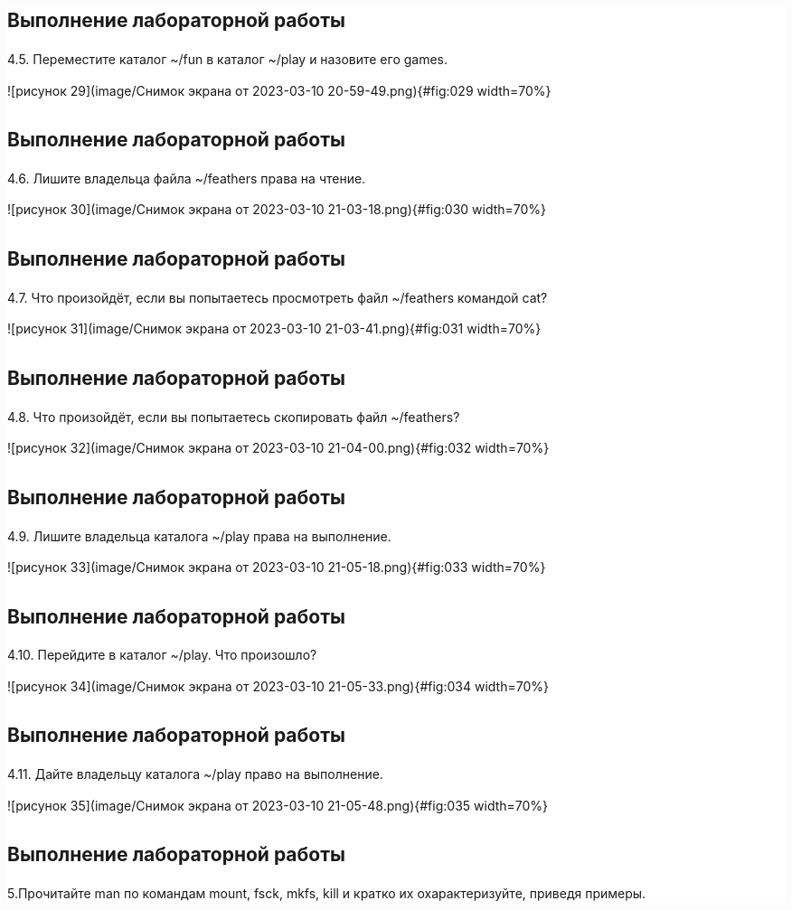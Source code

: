 ## Выполнение лабораторной работы

4.5. Переместите каталог ~/fun в каталог ~/play и назовите его games.

![рисунок 29](image/Снимок экрана от 2023-03-10 20-59-49.png){#fig:029 width=70%} 

## Выполнение лабораторной работы

4.6. Лишите владельца файла ~/feathers права на чтение.

![рисунок 30](image/Снимок экрана от 2023-03-10 21-03-18.png){#fig:030 width=70%} 

## Выполнение лабораторной работы

4.7. Что произойдёт, если вы попытаетесь просмотреть файл ~/feathers командой
cat?

![рисунок 31](image/Снимок экрана от 2023-03-10 21-03-41.png){#fig:031 width=70%} 

## Выполнение лабораторной работы

4.8. Что произойдёт, если вы попытаетесь скопировать файл ~/feathers?

![рисунок 32](image/Снимок экрана от 2023-03-10 21-04-00.png){#fig:032 width=70%} 

## Выполнение лабораторной работы

4.9. Лишите владельца каталога ~/play права на выполнение.

![рисунок 33](image/Снимок экрана от 2023-03-10 21-05-18.png){#fig:033 width=70%} 

## Выполнение лабораторной работы

4.10. Перейдите в каталог ~/play. Что произошло?

![рисунок 34](image/Снимок экрана от 2023-03-10 21-05-33.png){#fig:034 width=70%} 

## Выполнение лабораторной работы

4.11. Дайте владельцу каталога ~/play право на выполнение.

![рисунок 35](image/Снимок экрана от 2023-03-10 21-05-48.png){#fig:035 width=70%} 

## Выполнение лабораторной работы

5.Прочитайте man по командам mount, fsck, mkfs, kill и кратко их охарактеризуйте,
приведя примеры.
